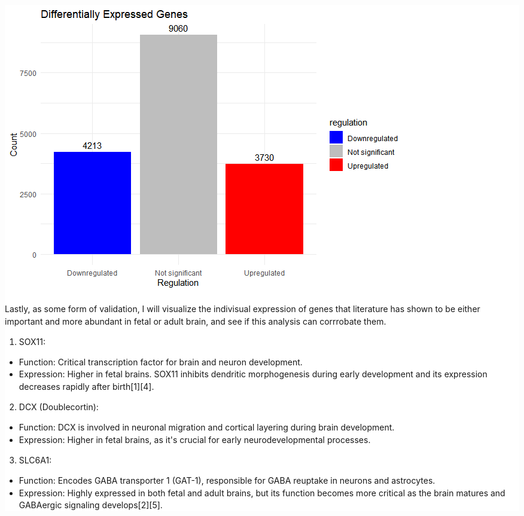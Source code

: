 ![](Notebook-_files/figure-html/unnamed-chunk-5-1.png)

Lastly, as some form of validation, I will visualize the indivisual
expression of genes that literature has shown to be either important and
more abundant in fetal or adult brain, and see if this analysis can
corrrobate them.

1.  SOX11:

-   Function: Critical transcription factor for brain and neuron
    development.
-   Expression: Higher in fetal brains. SOX11 inhibits dendritic
    morphogenesis during early development and its expression decreases
    rapidly after birth[1][4].

2.  DCX (Doublecortin):

-   Function: DCX is involved in neuronal migration and cortical
    layering during brain development.
-   Expression: Higher in fetal brains, as it's crucial for early
    neurodevelopmental processes.

3.  SLC6A1:

-   Function: Encodes GABA transporter 1 (GAT-1), responsible for GABA
    reuptake in neurons and astrocytes.
-   Expression: Highly expressed in both fetal and adult brains, but its
    function becomes more critical as the brain matures and GABAergic
    signaling develops[2][5].
